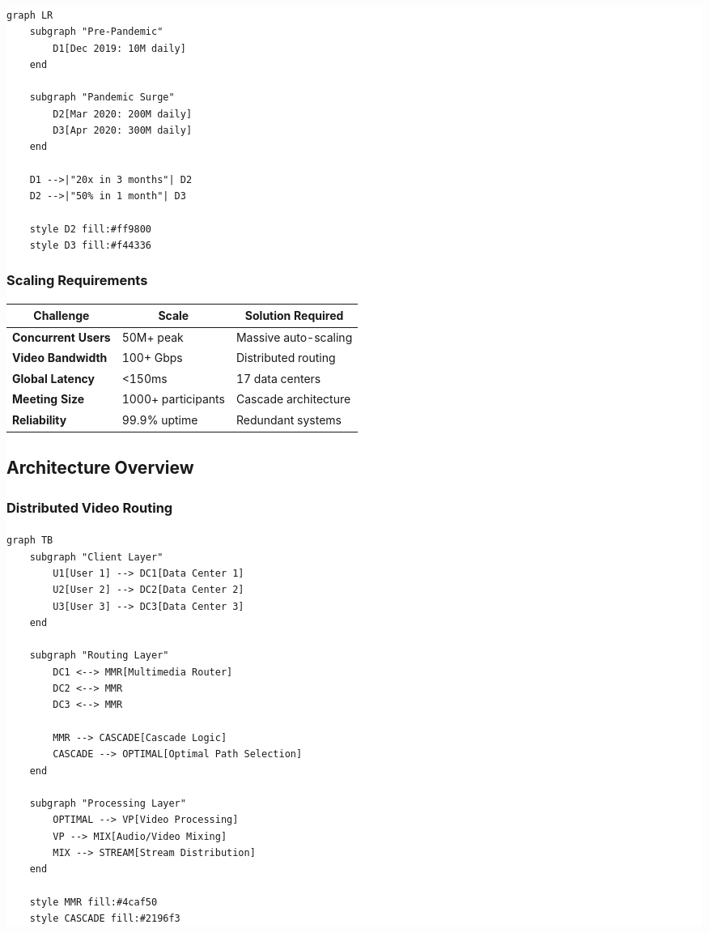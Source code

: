 ```mermaid
graph LR
    subgraph "Pre-Pandemic"
        D1[Dec 2019: 10M daily]
    end
    
    subgraph "Pandemic Surge"
        D2[Mar 2020: 200M daily]
        D3[Apr 2020: 300M daily]
    end
    
    D1 -->|"20x in 3 months"| D2
    D2 -->|"50% in 1 month"| D3
    
    style D2 fill:#ff9800
    style D3 fill:#f44336
```

### Scaling Requirements

| Challenge | Scale | Solution Required |
|-----------|-------|-------------------|
| **Concurrent Users** | 50M+ peak | Massive auto-scaling |
| **Video Bandwidth** | 100+ Gbps | Distributed routing |
| **Global Latency** | <150ms | 17 data centers |
| **Meeting Size** | 1000+ participants | Cascade architecture |
| **Reliability** | 99.9% uptime | Redundant systems |

## Architecture Overview

### Distributed Video Routing

```mermaid
graph TB
    subgraph "Client Layer"
        U1[User 1] --> DC1[Data Center 1]
        U2[User 2] --> DC2[Data Center 2]
        U3[User 3] --> DC3[Data Center 3]
    end
    
    subgraph "Routing Layer"
        DC1 <--> MMR[Multimedia Router]
        DC2 <--> MMR
        DC3 <--> MMR
        
        MMR --> CASCADE[Cascade Logic]
        CASCADE --> OPTIMAL[Optimal Path Selection]
    end
    
    subgraph "Processing Layer"
        OPTIMAL --> VP[Video Processing]
        VP --> MIX[Audio/Video Mixing]
        MIX --> STREAM[Stream Distribution]
    end
    
    style MMR fill:#4caf50
    style CASCADE fill:#2196f3
```

